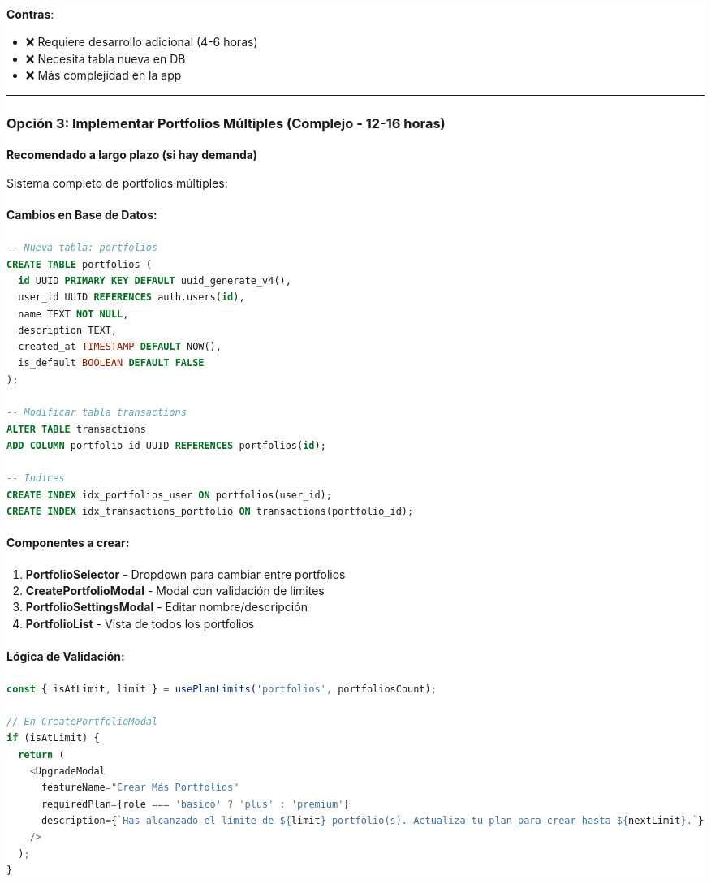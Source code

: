 **Contras**:
- ❌ Requiere desarrollo adicional (4-6 horas)
- ❌ Necesita tabla nueva en DB
- ❌ Más complejidad en la app

---

### **Opción 3: Implementar Portfolios Múltiples** (Complejo - 12-16 horas)
**Recomendado a largo plazo (si hay demanda)**

Sistema completo de portfolios múltiples:

#### Cambios en Base de Datos:
```sql
-- Nueva tabla: portfolios
CREATE TABLE portfolios (
  id UUID PRIMARY KEY DEFAULT uuid_generate_v4(),
  user_id UUID REFERENCES auth.users(id),
  name TEXT NOT NULL,
  description TEXT,
  created_at TIMESTAMP DEFAULT NOW(),
  is_default BOOLEAN DEFAULT FALSE
);

-- Modificar tabla transactions
ALTER TABLE transactions 
ADD COLUMN portfolio_id UUID REFERENCES portfolios(id);

-- Índices
CREATE INDEX idx_portfolios_user ON portfolios(user_id);
CREATE INDEX idx_transactions_portfolio ON transactions(portfolio_id);
```

#### Componentes a crear:
1. **PortfolioSelector** - Dropdown para cambiar entre portfolios
2. **CreatePortfolioModal** - Modal con validación de límites
3. **PortfolioSettingsModal** - Editar nombre/descripción
4. **PortfolioList** - Vista de todos los portfolios

#### Lógica de Validación:
```typescript
const { isAtLimit, limit } = usePlanLimits('portfolios', portfoliosCount);

// En CreatePortfolioModal
if (isAtLimit) {
  return (
    <UpgradeModal
      featureName="Crear Más Portfolios"
      requiredPlan={role === 'basico' ? 'plus' : 'premium'}
      description={`Has alcanzado el límite de ${limit} portfolio(s). Actualiza tu plan para crear hasta ${nextLimit}.`}
    />
  );
}
```
